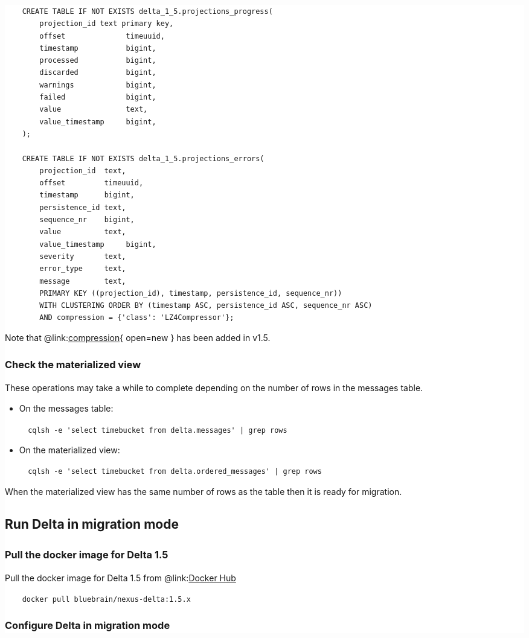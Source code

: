        CREATE TABLE IF NOT EXISTS delta_1_5.projections_progress(
            projection_id text primary key,
            offset              timeuuid,
            timestamp           bigint,
            processed           bigint,
            discarded           bigint,
            warnings            bigint,
            failed              bigint,
            value               text,
            value_timestamp     bigint,
        );
        
        CREATE TABLE IF NOT EXISTS delta_1_5.projections_errors(
            projection_id  text,
            offset         timeuuid,
            timestamp      bigint,
            persistence_id text,
            sequence_nr    bigint,
            value          text,
            value_timestamp     bigint,
            severity       text,
            error_type     text,
            message        text,
            PRIMARY KEY ((projection_id), timestamp, persistence_id, sequence_nr))
            WITH CLUSTERING ORDER BY (timestamp ASC, persistence_id ASC, sequence_nr ASC)
            AND compression = {'class': 'LZ4Compressor'};

Note that @link:[compression](https://cassandra.apache.org/doc/3.11/cassandra/operating/compression.html){ open=new } has been added in v1.5.
   
### Check the materialized view
These operations may take a while to complete depending on the number of rows in the messages table.

* On the messages table:
  
        cqlsh -e 'select timebucket from delta.messages' | grep rows
  
* On the materialized view:

        cqlsh -e 'select timebucket from delta.ordered_messages' | grep rows
  
When the materialized view has the same number of rows as the table then it is ready for migration.
 
## Run Delta in migration mode

### Pull the docker image for Delta 1.5
Pull the docker image for Delta 1.5 from @link:[Docker Hub](https://hub.docker.com/r/bluebrain/nexus-delta)

        docker pull bluebrain/nexus-delta:1.5.x

### Configure Delta in migration mode
